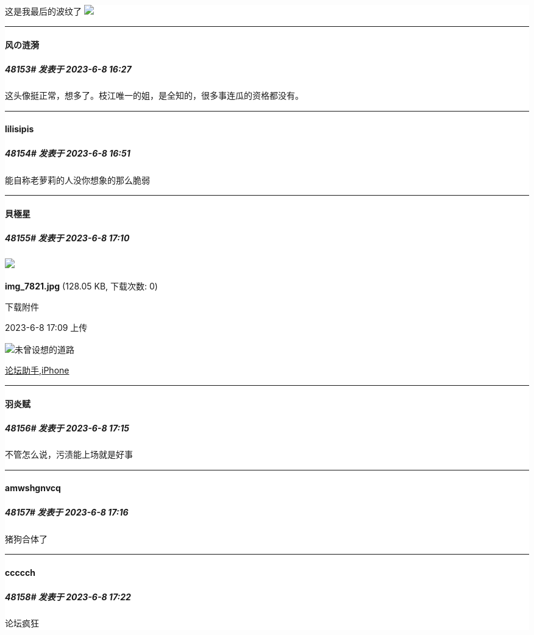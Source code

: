 这是我最后的波纹了
<img src="https://p.sda1.dev/11/8d8b382b69924e0faef02fbea6bfad4e/1686210856.jpg" referrerpolicy="no-referrer"></blockquote>

*****

####  风の涟漪  
##### 48153#       发表于 2023-6-8 16:27

这头像挺正常，想多了。枝江唯一的姐，是全知的，很多事连瓜的资格都没有。

*****

####  lilisipis  
##### 48154#       发表于 2023-6-8 16:51

能自称老萝莉的人没你想象的那么脆弱

*****

####  貝極星  
##### 48155#       发表于 2023-6-8 17:10

<img src="https://img.saraba1st.com/forum/202306/08/170926yi04mlxfxjsy0hfj.jpg" referrerpolicy="no-referrer">

<strong>img_7821.jpg</strong> (128.05 KB, 下载次数: 0)

下载附件

2023-6-8 17:09 上传

<img src="https://static.saraba1st.com/image/smiley/face2017/068.png" referrerpolicy="no-referrer">未曾设想的道路

[论坛助手,iPhone](https://bbs.saraba1st.com/2b/forum.php?mod=viewthread&amp;tid=2029836)

*****

####  羽炎赋  
##### 48156#       发表于 2023-6-8 17:15

不管怎么说，污渍能上场就是好事

*****

####  amwshgnvcq  
##### 48157#       发表于 2023-6-8 17:16

猪狗合体了

*****

####  ccccch  
##### 48158#       发表于 2023-6-8 17:22

论坛疯狂
